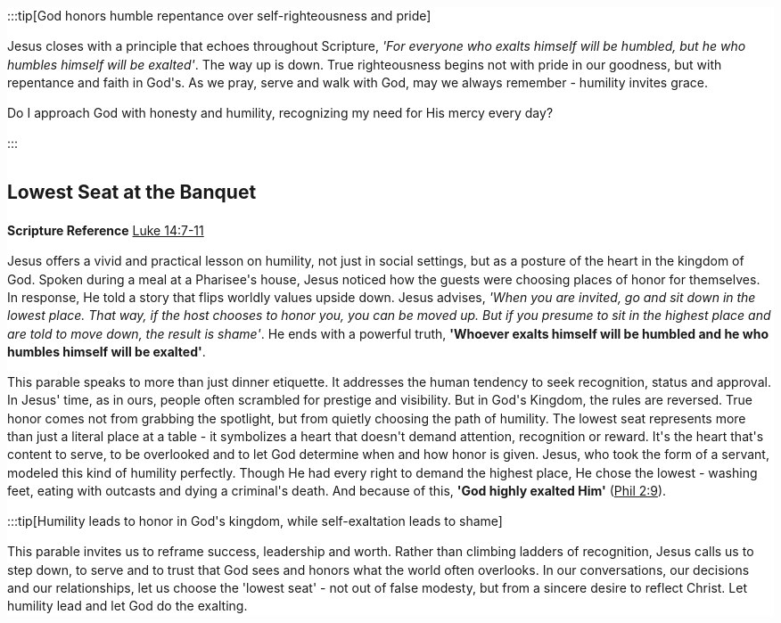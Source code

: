 :::tip[God honors humble repentance over self-righteousness and pride]

Jesus closes with a principle that echoes throughout Scripture, *'For everyone who exalts himself will
be humbled, but he who humbles himself will be exalted'*. The way up is down. True righteousness begins
not with pride in our goodness, but with repentance and faith in God's. As we pray, serve and walk
with God, may we always remember - humility invites grace.

Do I approach God with honesty and humility, recognizing my need for His mercy every day? 

:::

## Lowest Seat at the Banquet
**Scripture Reference**
[Luke 14:7-11](https://www.biblegateway.com/passage/?search=Luke%2014%3A7-11&version=NKJV)

Jesus offers a vivid and practical lesson on humility, not just in social settings, but as a posture of
the heart in the kingdom of God. Spoken during a meal at a Pharisee's house, Jesus noticed how the guests
were choosing places of honor for themselves. In response, He told a story that flips worldly values upside down.
Jesus advises, *'When you are invited, go and sit down in the lowest place. That way, if the host chooses to honor
you, you can be moved up. But if you presume to sit in the highest place and are told to move down, the result
is shame'*. He ends with a powerful truth, **'Whoever exalts himself will be humbled and he who humbles himself
will be exalted'**.

This parable speaks to more than just dinner etiquette. It addresses the human tendency to seek recognition,
status and approval. In Jesus' time, as in ours, people often scrambled for prestige and visibility. But in God's
Kingdom, the rules are reversed. True honor comes not from grabbing the spotlight, but from quietly choosing the
path of humility. The lowest seat represents more than just a literal place at a table - it symbolizes a heart that
doesn't demand attention, recognition or reward. It's the heart that's content to serve, to be overlooked and to
let God determine when and how honor is given. Jesus, who took the form of a servant, modeled this kind of humility
perfectly. Though He had every right to demand the highest place, He chose the lowest - washing feet, eating with
outcasts and dying a criminal's death. And because of this, **'God highly exalted Him'**
([Phil 2:9](https://www.biblegateway.com/passage/?search=Philippians%202%3A9&version=NKJV)).


:::tip[Humility leads to honor in God's kingdom, while self-exaltation leads to shame]

This parable invites us to reframe success, leadership and worth. Rather than climbing ladders of recognition,
Jesus calls us to step down, to serve and to trust that God sees and honors what the world often overlooks.
In our conversations, our decisions and our relationships, let us choose the 'lowest seat' - not out of false
modesty, but from a sincere desire to reflect Christ. Let humility lead and let God do the exalting.
